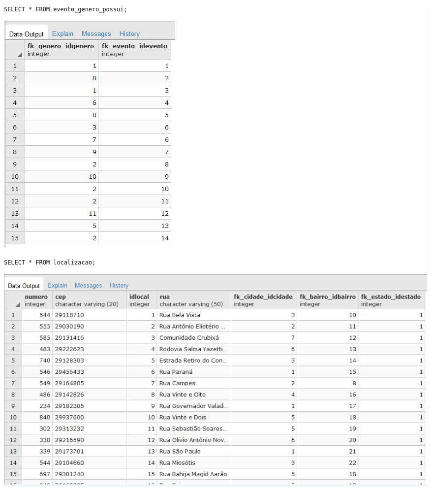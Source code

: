 	SELECT * FROM evento_genero_possui;
![Alt text](https://github.com/SistemasEventos/trab01/blob/master/images/9.1_Consulta_Todas_Tabelas/20.PNG)

	SELECT * FROM localizacao;
![Alt text](https://github.com/SistemasEventos/trab01/blob/master/images/9.1_Consulta_Todas_Tabelas/21.PNG)
